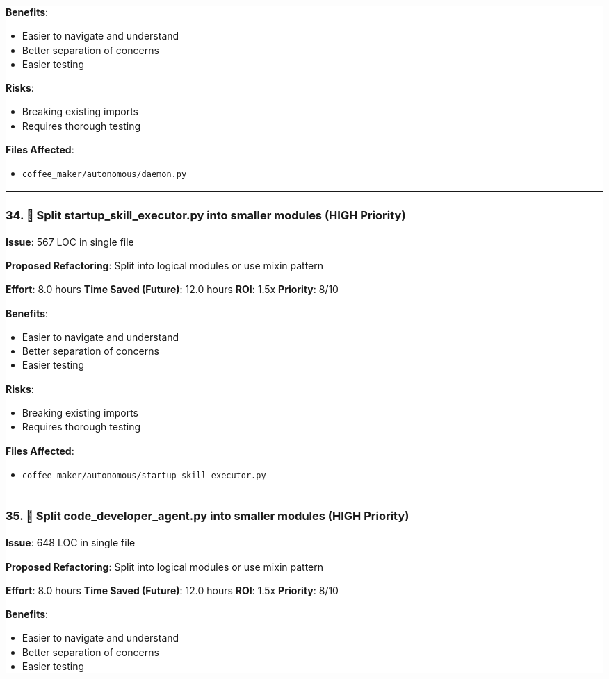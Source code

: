 **Benefits**:
- Easier to navigate and understand
- Better separation of concerns
- Easier testing

**Risks**:
- Breaking existing imports
- Requires thorough testing

**Files Affected**:
- `coffee_maker/autonomous/daemon.py`

---

### 34. 🥉 Split startup_skill_executor.py into smaller modules (HIGH Priority)

**Issue**: 567 LOC in single file

**Proposed Refactoring**: Split into logical modules or use mixin pattern

**Effort**: 8.0 hours
**Time Saved (Future)**: 12.0 hours
**ROI**: 1.5x
**Priority**: 8/10

**Benefits**:
- Easier to navigate and understand
- Better separation of concerns
- Easier testing

**Risks**:
- Breaking existing imports
- Requires thorough testing

**Files Affected**:
- `coffee_maker/autonomous/startup_skill_executor.py`

---

### 35. 🥉 Split code_developer_agent.py into smaller modules (HIGH Priority)

**Issue**: 648 LOC in single file

**Proposed Refactoring**: Split into logical modules or use mixin pattern

**Effort**: 8.0 hours
**Time Saved (Future)**: 12.0 hours
**ROI**: 1.5x
**Priority**: 8/10

**Benefits**:
- Easier to navigate and understand
- Better separation of concerns
- Easier testing
